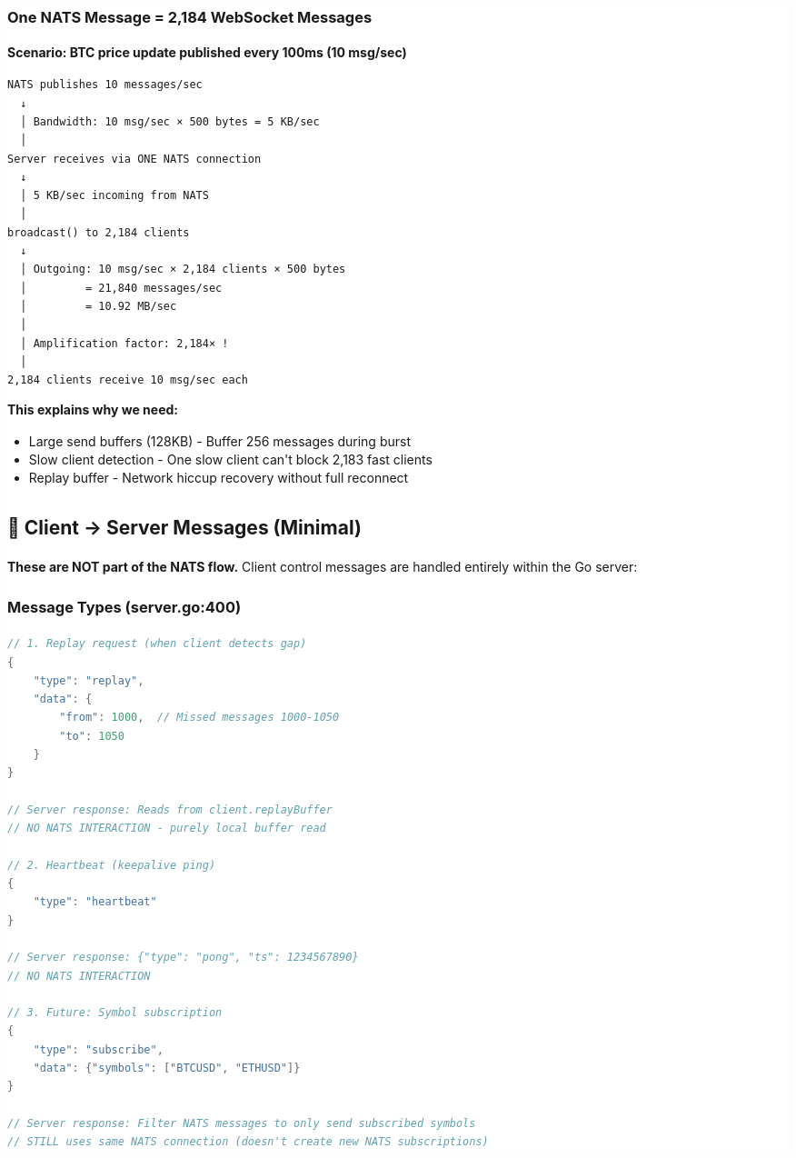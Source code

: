 ### One NATS Message = 2,184 WebSocket Messages

**Scenario: BTC price update published every 100ms (10 msg/sec)**

```
NATS publishes 10 messages/sec
  ↓
  │ Bandwidth: 10 msg/sec × 500 bytes = 5 KB/sec
  │
Server receives via ONE NATS connection
  ↓
  │ 5 KB/sec incoming from NATS
  │
broadcast() to 2,184 clients
  ↓
  │ Outgoing: 10 msg/sec × 2,184 clients × 500 bytes
  │         = 21,840 messages/sec
  │         = 10.92 MB/sec
  │
  │ Amplification factor: 2,184× !
  │
2,184 clients receive 10 msg/sec each
```

**This explains why we need:**
- Large send buffers (128KB) - Buffer 256 messages during burst
- Slow client detection - One slow client can't block 2,183 fast clients
- Replay buffer - Network hiccup recovery without full reconnect

## 🔄 Client → Server Messages (Minimal)

**These are NOT part of the NATS flow.** Client control messages are handled entirely within the Go server:

### Message Types (server.go:400)

```go
// 1. Replay request (when client detects gap)
{
    "type": "replay",
    "data": {
        "from": 1000,  // Missed messages 1000-1050
        "to": 1050
    }
}

// Server response: Reads from client.replayBuffer
// NO NATS INTERACTION - purely local buffer read

// 2. Heartbeat (keepalive ping)
{
    "type": "heartbeat"
}

// Server response: {"type": "pong", "ts": 1234567890}
// NO NATS INTERACTION

// 3. Future: Symbol subscription
{
    "type": "subscribe",
    "data": {"symbols": ["BTCUSD", "ETHUSD"]}
}

// Server response: Filter NATS messages to only send subscribed symbols
// STILL uses same NATS connection (doesn't create new NATS subscriptions)
```